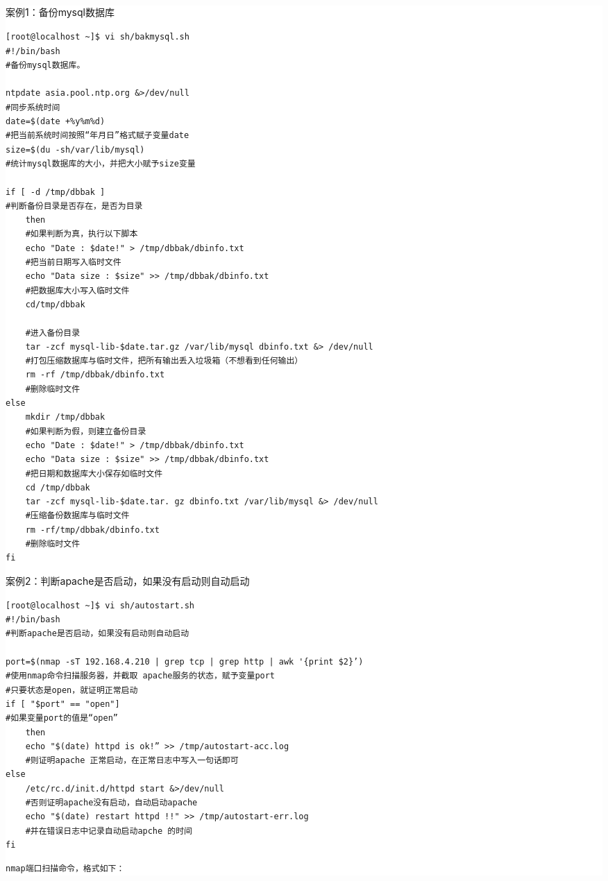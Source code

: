 案例1：备份mysql数据库
```
[root@localhost ~]$ vi sh/bakmysql.sh
#!/bin/bash
#备份mysql数据库。

ntpdate asia.pool.ntp.org &>/dev/null
#同步系统时间
date=$(date +%y%m%d)
#把当前系统时间按照“年月日”格式赋子变量date
size=$(du -sh/var/lib/mysql)
#统计mysql数据库的大小，并把大小赋予size变量

if [ -d /tmp/dbbak ]
#判断备份目录是否存在，是否为目录
	then
	#如果判断为真，执行以下脚本
	echo "Date : $date!" > /tmp/dbbak/dbinfo.txt
	#把当前日期写入临时文件
	echo "Data size : $size" >> /tmp/dbbak/dbinfo.txt
	#把数据库大小写入临时文件
	cd/tmp/dbbak
	
	#进入备份目录
	tar -zcf mysql-lib-$date.tar.gz /var/lib/mysql dbinfo.txt &> /dev/null
	#打包压缩数据库与临时文件，把所有输出丢入垃圾箱（不想看到任何输出）
	rm -rf /tmp/dbbak/dbinfo.txt
	#删除临时文件
else
	mkdir /tmp/dbbak
	#如果判断为假，则建立备份目录
	echo "Date : $date!" > /tmp/dbbak/dbinfo.txt
	echo "Data size : $size" >> /tmp/dbbak/dbinfo.txt
	#把日期和数据库大小保存如临时文件
	cd /tmp/dbbak
	tar -zcf mysql-lib-$date.tar. gz dbinfo.txt /var/lib/mysql &> /dev/null
	#压缩备份数据库与临时文件
	rm -rf/tmp/dbbak/dbinfo.txt
	#删除临时文件
fi
```

案例2：判断apache是否启动，如果没有启动则自动启动
```
[root@localhost ~]$ vi sh/autostart.sh
#!/bin/bash
#判断apache是否启动，如果没有启动则自动启动

port=$(nmap -sT 192.168.4.210 | grep tcp | grep http | awk '{print $2}’)
#使用nmap命令扫描服务器，并截取 apache服务的状态，赋予变量port
#只要状态是open，就证明正常启动
if [ "$port" == "open"]
#如果变量port的值是“open”
	then
	echo "$(date) httpd is ok!” >> /tmp/autostart-acc.log
	#则证明apache 正常启动，在正常日志中写入一句话即可
else
	/etc/rc.d/init.d/httpd start &>/dev/null
	#否则证明apache没有启动，自动启动apache
	echo "$(date) restart httpd !!" >> /tmp/autostart-err.log
	#并在错误日志中记录自动启动apche 的时间
fi
```
```
nmap端口扫描命令，格式如下：
```